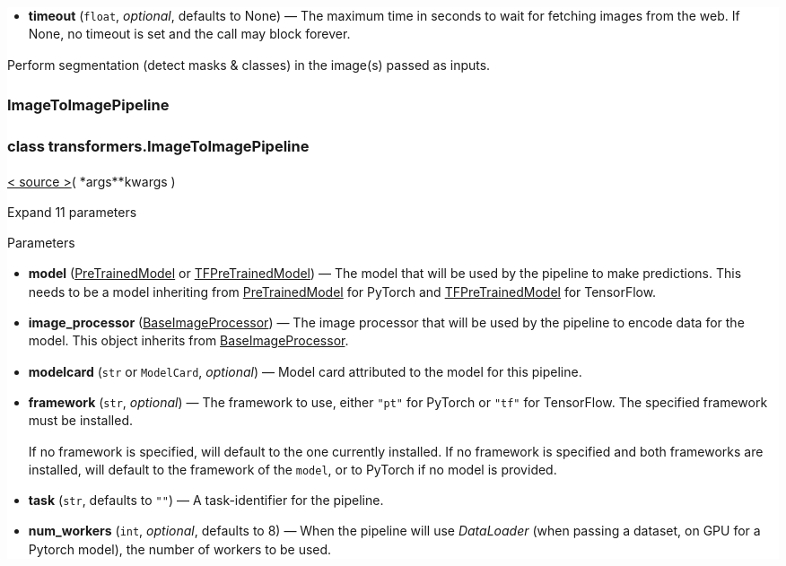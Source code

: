 *   [](https://huggingface.co/docs/transformers/en/main_classes/pipelines#transformers.ImageSegmentationPipeline.__call__.timeout)**timeout** (`float`, _optional_, defaults to None) — The maximum time in seconds to wait for fetching images from the web. If None, no timeout is set and the call may block forever.

Perform segmentation (detect masks & classes) in the image(s) passed as inputs.

### [](https://huggingface.co/docs/transformers/en/main_classes/pipelines#transformers.ImageToImagePipeline)ImageToImagePipeline

### class transformers.ImageToImagePipeline

[](https://huggingface.co/docs/transformers/en/main_classes/pipelines#transformers.ImageToImagePipeline)[< source \>](https://github.com/huggingface/transformers/blob/v4.48.1/src/transformers/pipelines/image_to_image.py#L39)( \*args\*\*kwargs )

Expand 11 parameters

Parameters

*   [](https://huggingface.co/docs/transformers/en/main_classes/pipelines#transformers.ImageToImagePipeline.model)**model** ([PreTrainedModel](https://huggingface.co/docs/transformers/v4.48.1/en/main_classes/model#transformers.PreTrainedModel) or [TFPreTrainedModel](https://huggingface.co/docs/transformers/v4.48.1/en/main_classes/model#transformers.TFPreTrainedModel)) — The model that will be used by the pipeline to make predictions. This needs to be a model inheriting from [PreTrainedModel](https://huggingface.co/docs/transformers/v4.48.1/en/main_classes/model#transformers.PreTrainedModel) for PyTorch and [TFPreTrainedModel](https://huggingface.co/docs/transformers/v4.48.1/en/main_classes/model#transformers.TFPreTrainedModel) for TensorFlow.
*   [](https://huggingface.co/docs/transformers/en/main_classes/pipelines#transformers.ImageToImagePipeline.image_processor)**image\_processor** ([BaseImageProcessor](https://huggingface.co/docs/transformers/v4.48.1/en/main_classes/image_processor#transformers.BaseImageProcessor)) — The image processor that will be used by the pipeline to encode data for the model. This object inherits from [BaseImageProcessor](https://huggingface.co/docs/transformers/v4.48.1/en/main_classes/image_processor#transformers.BaseImageProcessor).
*   [](https://huggingface.co/docs/transformers/en/main_classes/pipelines#transformers.ImageToImagePipeline.modelcard)**modelcard** (`str` or `ModelCard`, _optional_) — Model card attributed to the model for this pipeline.
*   [](https://huggingface.co/docs/transformers/en/main_classes/pipelines#transformers.ImageToImagePipeline.framework)**framework** (`str`, _optional_) — The framework to use, either `"pt"` for PyTorch or `"tf"` for TensorFlow. The specified framework must be installed.
    
    If no framework is specified, will default to the one currently installed. If no framework is specified and both frameworks are installed, will default to the framework of the `model`, or to PyTorch if no model is provided.
    
*   [](https://huggingface.co/docs/transformers/en/main_classes/pipelines#transformers.ImageToImagePipeline.task)**task** (`str`, defaults to `""`) — A task-identifier for the pipeline.
*   [](https://huggingface.co/docs/transformers/en/main_classes/pipelines#transformers.ImageToImagePipeline.num_workers)**num\_workers** (`int`, _optional_, defaults to 8) — When the pipeline will use _DataLoader_ (when passing a dataset, on GPU for a Pytorch model), the number of workers to be used.

